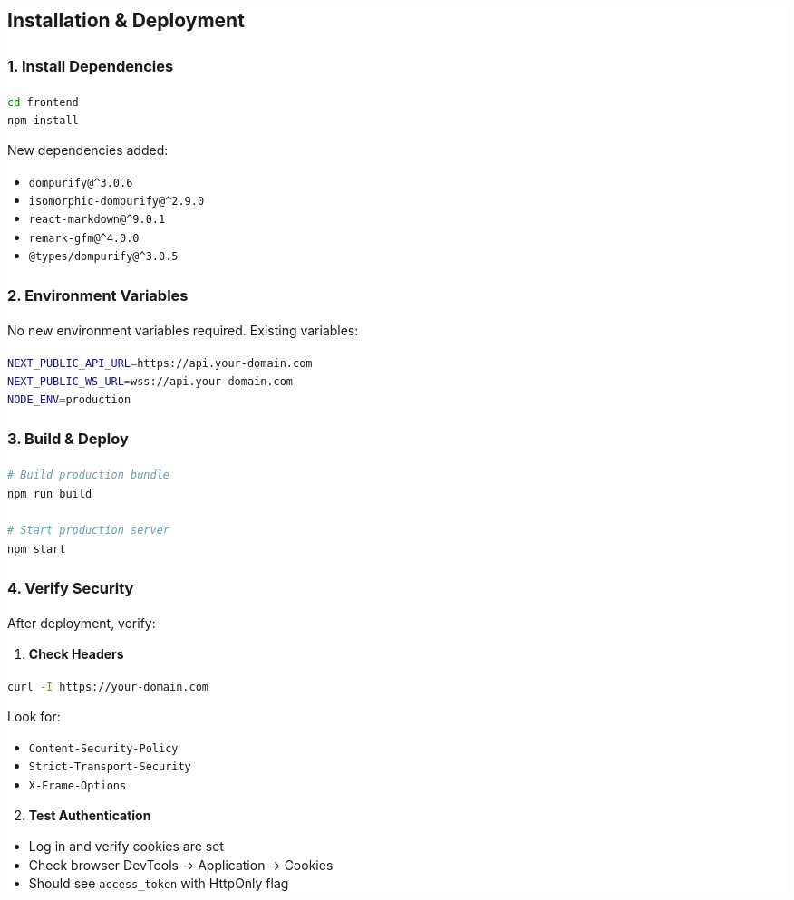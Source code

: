 
## Installation & Deployment

### 1. Install Dependencies

```bash
cd frontend
npm install
```

New dependencies added:
- `dompurify@^3.0.6`
- `isomorphic-dompurify@^2.9.0`
- `react-markdown@^9.0.1`
- `remark-gfm@^4.0.0`
- `@types/dompurify@^3.0.5`

### 2. Environment Variables

No new environment variables required. Existing variables:
```bash
NEXT_PUBLIC_API_URL=https://api.your-domain.com
NEXT_PUBLIC_WS_URL=wss://api.your-domain.com
NODE_ENV=production
```

### 3. Build & Deploy

```bash
# Build production bundle
npm run build

# Start production server
npm start
```

### 4. Verify Security

After deployment, verify:

1. **Check Headers**
```bash
curl -I https://your-domain.com
```

Look for:
- `Content-Security-Policy`
- `Strict-Transport-Security`
- `X-Frame-Options`

2. **Test Authentication**
- Log in and verify cookies are set
- Check browser DevTools -> Application -> Cookies
- Should see `access_token` with HttpOnly flag
